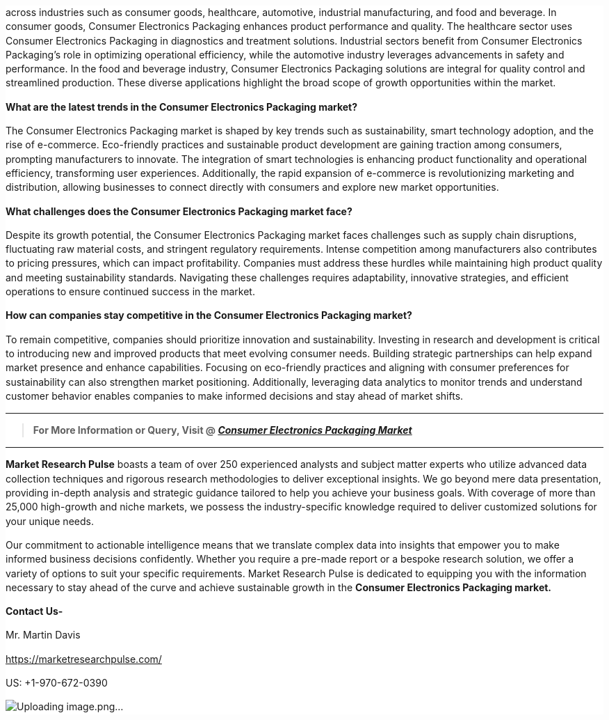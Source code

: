 across industries such as consumer goods, healthcare, automotive, industrial manufacturing, and food and beverage. In consumer goods, Consumer Electronics Packaging enhances product performance and quality. The healthcare sector uses Consumer Electronics Packaging in diagnostics and treatment solutions. Industrial sectors benefit from Consumer Electronics Packaging&rsquo;s role in optimizing operational efficiency, while the automotive industry leverages advancements in safety and performance. In the food and beverage industry, Consumer Electronics Packaging solutions are integral for quality control and streamlined production. These diverse applications highlight the broad scope of growth opportunities within the market.</p><p><strong>What are the latest trends in the Consumer Electronics Packaging market?</strong></p><p>The Consumer Electronics Packaging market is shaped by key trends such as sustainability, smart technology adoption, and the rise of e-commerce. Eco-friendly practices and sustainable product development are gaining traction among consumers, prompting manufacturers to innovate. The integration of smart technologies is enhancing product functionality and operational efficiency, transforming user experiences. Additionally, the rapid expansion of e-commerce is revolutionizing marketing and distribution, allowing businesses to connect directly with consumers and explore new market opportunities.</p><p><strong>What challenges does the Consumer Electronics Packaging market face?</strong></p><p>Despite its growth potential, the Consumer Electronics Packaging market faces challenges such as supply chain disruptions, fluctuating raw material costs, and stringent regulatory requirements. Intense competition among manufacturers also contributes to pricing pressures, which can impact profitability. Companies must address these hurdles while maintaining high product quality and meeting sustainability standards. Navigating these challenges requires adaptability, innovative strategies, and efficient operations to ensure continued success in the market.</p><p><strong>How can companies stay competitive in the Consumer Electronics Packaging market?</strong></p><p>To remain competitive, companies should prioritize innovation and sustainability. Investing in research and development is critical to introducing new and improved products that meet evolving consumer needs. Building strategic partnerships can help expand market presence and enhance capabilities. Focusing on eco-friendly practices and aligning with consumer preferences for sustainability can also strengthen market positioning. Additionally, leveraging data analytics to monitor trends and understand customer behavior enables companies to make informed decisions and stay ahead of market shifts.</p><hr /><blockquote><p><strong>For More Information or Query, Visit @&nbsp;<em><a href="https://marketresearchpulse.com/report/40867/consumer-electronics-packaging-market?utm_source=Linkedin&utm_medium=0114">Consumer Electronics Packaging Market</a></em></strong></p></blockquote><hr /><p><strong>Market Research Pulse</strong> boasts a team of over 250 experienced analysts and subject matter experts who utilize advanced data collection techniques and rigorous research methodologies to deliver exceptional insights. We go beyond mere data presentation, providing in-depth analysis and strategic guidance tailored to help you achieve your business goals. With coverage of more than 25,000 high-growth and niche markets, we possess the industry-specific knowledge required to deliver customized solutions for your unique needs.</p><p>Our commitment to actionable intelligence means that we translate complex data into insights that empower you to make informed business decisions confidently. Whether you require a pre-made report or a bespoke research solution, we offer a variety of options to suit your specific requirements. Market Research Pulse is dedicated to equipping you with the information necessary to stay ahead of the curve and achieve sustainable growth in the <strong>Consumer Electronics Packaging market.</strong></p><p><strong>Contact Us-</strong></p><p>Mr. Martin Davis</p><p>https://marketresearchpulse.com/</p><p>US: +1-970-672-0390</p>
![Uploading image.png…]()
